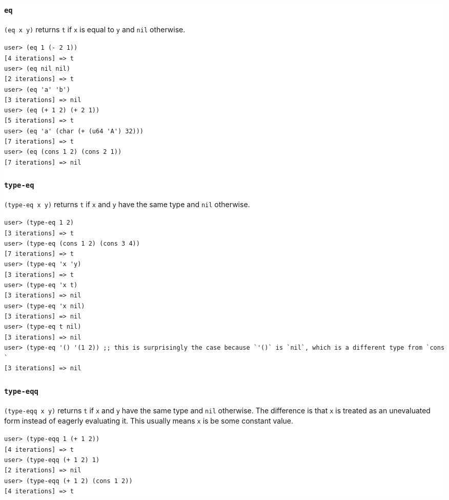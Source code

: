 
### `eq`

`(eq x y)` returns `t` if `x` is equal to `y` and `nil` otherwise.

```
user> (eq 1 (- 2 1))
[4 iterations] => t
user> (eq nil nil)
[2 iterations] => t
user> (eq 'a' 'b')
[3 iterations] => nil
user> (eq (+ 1 2) (+ 2 1))
[5 iterations] => t
user> (eq 'a' (char (+ (u64 'A') 32)))
[7 iterations] => t
user> (eq (cons 1 2) (cons 2 1))
[7 iterations] => nil
```

### `type-eq`

`(type-eq x y)` returns `t` if `x` and `y` have the same type and `nil` otherwise.

```
user> (type-eq 1 2)
[3 iterations] => t
user> (type-eq (cons 1 2) (cons 3 4))
[7 iterations] => t
user> (type-eq 'x 'y)
[3 iterations] => t
user> (type-eq 'x t)
[3 iterations] => nil
user> (type-eq 'x nil)
[3 iterations] => nil
user> (type-eq t nil)
[3 iterations] => nil
user> (type-eq '() '(1 2)) ;; this is surprisingly the case because `'()` is `nil`, which is a different type from `cons`
[3 iterations] => nil
```

### `type-eqq`

`(type-eqq x y)` returns `t` if `x` and `y` have the same type and `nil` otherwise. The difference is that `x` is treated as an unevaluated form instead of eagerly evaluating it. This usually means `x` is be some constant value.

```
user> (type-eqq 1 (+ 1 2))
[4 iterations] => t
user> (type-eqq (+ 1 2) 1)
[2 iterations] => nil
user> (type-eqq (+ 1 2) (cons 1 2))
[4 iterations] => t
```
